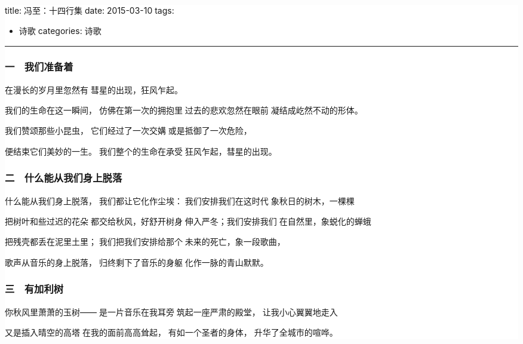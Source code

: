 title: 冯至：十四行集
date: 2015-03-10
tags:
- 诗歌
categories: 诗歌
---

### 一　我们准备着 

在漫长的岁月里忽然有 
彗星的出现，狂风乍起。 

我们的生命在这一瞬间， 
仿佛在第一次的拥抱里 
过去的悲欢忽然在眼前 
凝结成屹然不动的形体。 

我们赞颂那些小昆虫， 
它们经过了一次交媾 
或是抵御了一次危险， 

便结束它们美妙的一生。 
我们整个的生命在承受 
狂风乍起，彗星的出现。



### 二　什么能从我们身上脱落 

什么能从我们身上脱落， 
我们都让它化作尘埃： 
我们安排我们在这时代 
象秋日的树木，一棵棵 

把树叶和些过迟的花朵 
都交给秋风，好舒开树身 
伸入严冬；我们安排我们 
在自然里，象蜕化的蝉蛾 

把残壳都丢在泥里土里； 
我们把我们安排给那个 
未来的死亡，象一段歌曲， 

歌声从音乐的身上脱落， 
归终剩下了音乐的身躯 
化作一脉的青山默默。 

### 三　有加利树 

你秋风里萧萧的玉树—— 
是一片音乐在我耳旁 
筑起一座严肃的殿堂， 
让我小心翼翼地走入 

又是插入晴空的高塔 
在我的面前高高耸起， 
有如一个圣者的身体， 
升华了全城市的喧哗。 
